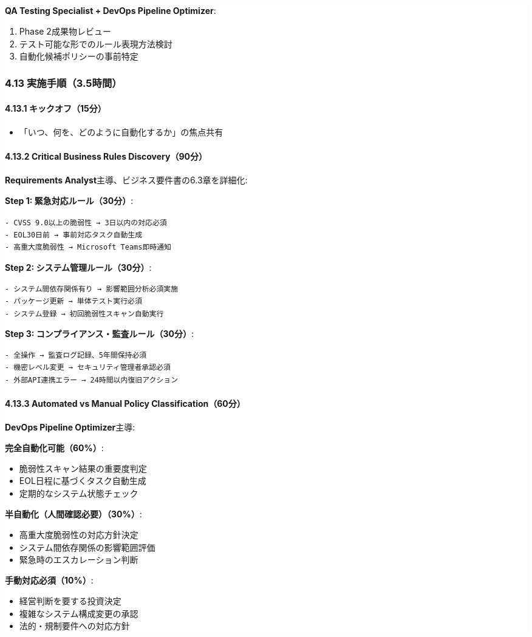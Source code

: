 **QA Testing Specialist + DevOps Pipeline Optimizer**:

1. Phase 2成果物レビュー
2. テスト可能な形でのルール表現方法検討
3. 自動化候補ポリシーの事前特定

### 4.13 実施手順（3.5時間）

#### 4.13.1 キックオフ（15分）

- 「いつ、何を、どのように自動化するか」の焦点共有

#### 4.13.2 Critical Business Rules Discovery（90分）

**Requirements Analyst**主導、ビジネス要件書の6.3章を詳細化:

**Step 1: 緊急対応ルール（30分）**:

```text
- CVSS 9.0以上の脆弱性 → 3日以内の対応必須
- EOL30日前 → 事前対応タスク自動生成
- 高重大度脆弱性 → Microsoft Teams即時通知
```

**Step 2: システム管理ルール（30分）**:

```text
- システム間依存関係有り → 影響範囲分析必須実施
- パッケージ更新 → 単体テスト実行必須
- システム登録 → 初回脆弱性スキャン自動実行
```

**Step 3: コンプライアンス・監査ルール（30分）**:

```text
- 全操作 → 監査ログ記録、5年間保持必須
- 機密レベル変更 → セキュリティ管理者承認必須
- 外部API連携エラー → 24時間以内復旧アクション
```

#### 4.13.3 Automated vs Manual Policy Classification（60分）

**DevOps Pipeline Optimizer**主導:

**完全自動化可能（60%）**:

- 脆弱性スキャン結果の重要度判定
- EOL日程に基づくタスク自動生成
- 定期的なシステム状態チェック

**半自動化（人間確認必要）（30%）**:

- 高重大度脆弱性の対応方針決定
- システム間依存関係の影響範囲評価
- 緊急時のエスカレーション判断

**手動対応必須（10%）**:

- 経営判断を要する投資決定
- 複雑なシステム構成変更の承認
- 法的・規制要件への対応方針

